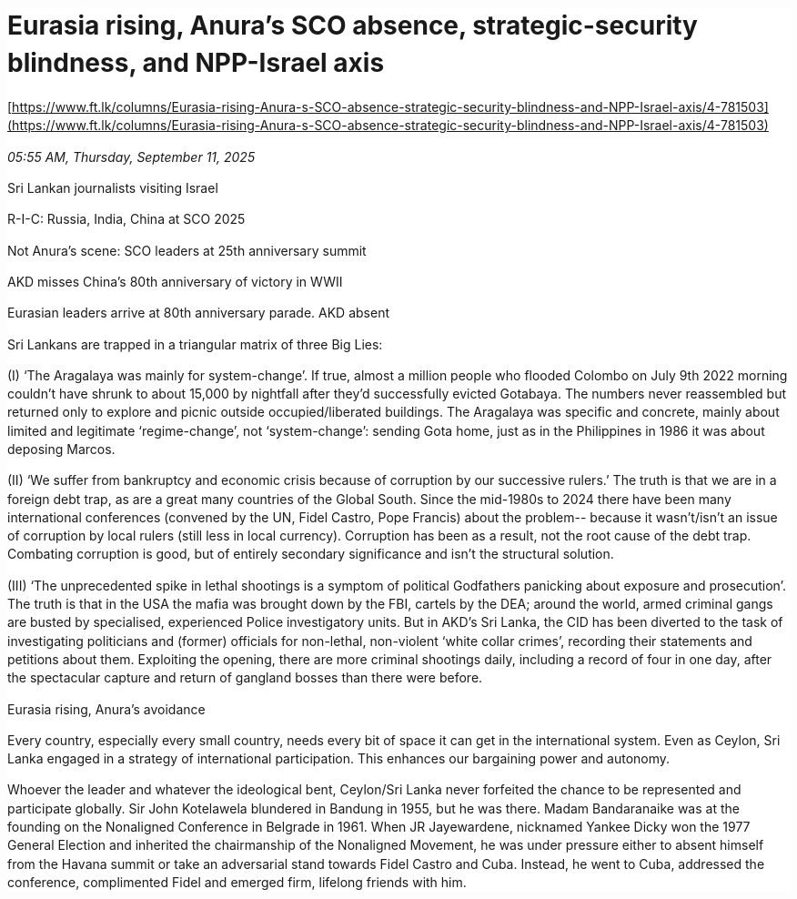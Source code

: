 # Eurasia rising, Anura’s SCO absence, strategic-security blindness, and NPP-Israel axis

[https://www.ft.lk/columns/Eurasia-rising-Anura-s-SCO-absence-strategic-security-blindness-and-NPP-Israel-axis/4-781503](https://www.ft.lk/columns/Eurasia-rising-Anura-s-SCO-absence-strategic-security-blindness-and-NPP-Israel-axis/4-781503)

*05:55 AM, Thursday, September 11, 2025*

Sri Lankan journalists visiting Israel

R-I-C: Russia, India, China at SCO 2025

Not Anura’s scene: SCO leaders at 25th anniversary summit

AKD misses China’s 80th anniversary of victory in WWII

Eurasian leaders arrive at 80th anniversary parade. AKD absent

Sri Lankans are trapped in a triangular matrix of three Big Lies:

(I) ‘The Aragalaya was mainly for system-change’. If true, almost a million people who flooded Colombo on July 9th 2022 morning couldn’t have shrunk to about 15,000 by nightfall after they’d successfully evicted Gotabaya. The numbers never reassembled but returned only to explore and picnic outside occupied/liberated buildings. The Aragalaya was specific and concrete, mainly about limited and legitimate ‘regime-change’, not ‘system-change’: sending Gota home, just as in the Philippines in 1986 it was about deposing Marcos.

(II) ‘We suffer from bankruptcy and economic crisis because of corruption by our successive rulers.’ The truth is that we are in a foreign debt trap, as are a great many countries of the Global South. Since the mid-1980s to 2024 there have been many international conferences (convened by the UN, Fidel Castro, Pope Francis) about the problem-- because it wasn’t/isn’t an issue of corruption by local rulers (still less in local currency). Corruption has been as a result, not the root cause of the debt trap. Combating corruption is good, but of entirely secondary significance and isn’t the structural solution.

(III) ‘The unprecedented spike in lethal shootings is a symptom of political Godfathers panicking about exposure and prosecution’. The truth is that in the USA the mafia was brought down by the FBI, cartels by the DEA; around the world, armed criminal gangs are busted by specialised, experienced Police investigatory units. But in AKD’s Sri Lanka, the CID has been diverted to the task of investigating politicians and (former) officials for non-lethal, non-violent ‘white collar crimes’, recording their statements and petitions about them. Exploiting the opening, there are more criminal shootings daily, including a record of four in one day, after the spectacular capture and return of gangland bosses than there were before.

Eurasia rising, Anura’s avoidance

Every country, especially every small country, needs every bit of space it can get in the international system. Even as Ceylon, Sri Lanka engaged in a strategy of international participation. This enhances our bargaining power and autonomy.

Whoever the leader and whatever the ideological bent, Ceylon/Sri Lanka never forfeited the chance to be represented and participate globally. Sir John Kotelawela blundered in Bandung in 1955, but he was there. Madam Bandaranaike was at the founding on the Nonaligned Conference in Belgrade in 1961. When JR Jayewardene, nicknamed Yankee Dicky won the 1977 General Election and inherited the chairmanship of the Nonaligned Movement, he was under pressure either to absent himself from the Havana summit or take an adversarial stand towards Fidel Castro and Cuba. Instead, he went to Cuba, addressed the conference, complimented Fidel and emerged firm, lifelong friends with him.
